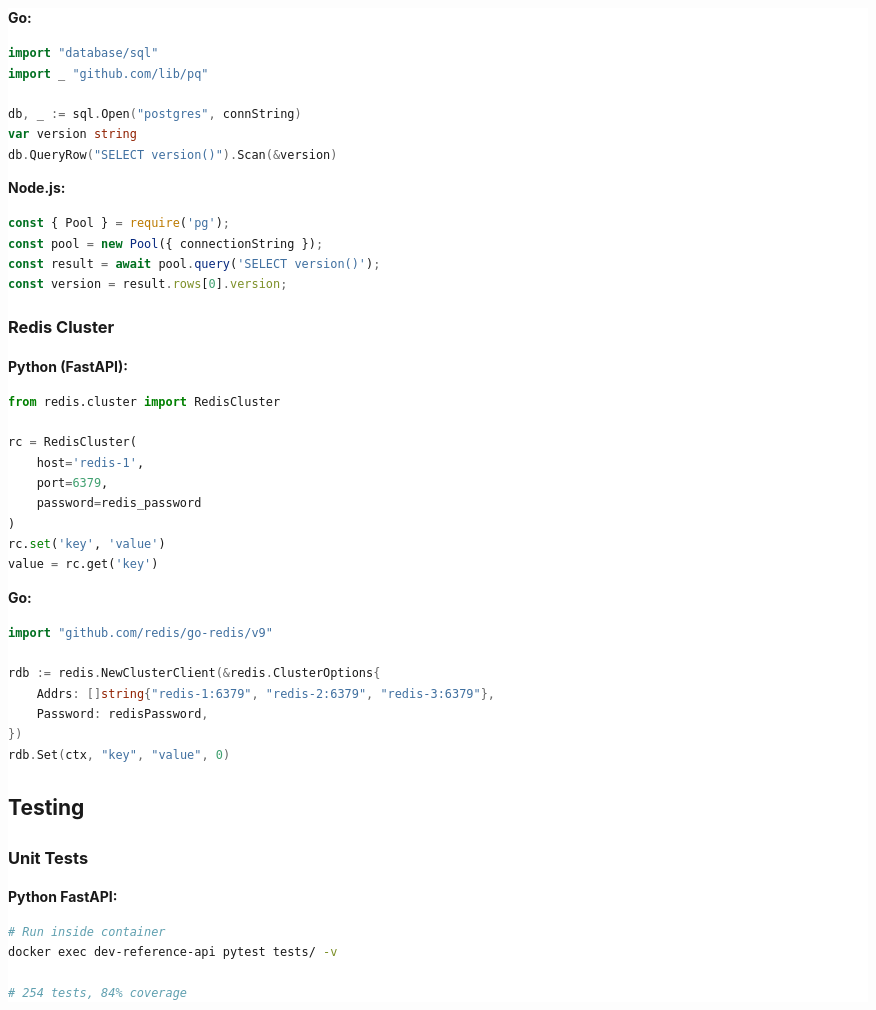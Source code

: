 **Go:**
```go
import "database/sql"
import _ "github.com/lib/pq"

db, _ := sql.Open("postgres", connString)
var version string
db.QueryRow("SELECT version()").Scan(&version)
```

**Node.js:**
```javascript
const { Pool } = require('pg');
const pool = new Pool({ connectionString });
const result = await pool.query('SELECT version()');
const version = result.rows[0].version;
```

### Redis Cluster

**Python (FastAPI):**
```python
from redis.cluster import RedisCluster

rc = RedisCluster(
    host='redis-1',
    port=6379,
    password=redis_password
)
rc.set('key', 'value')
value = rc.get('key')
```

**Go:**
```go
import "github.com/redis/go-redis/v9"

rdb := redis.NewClusterClient(&redis.ClusterOptions{
    Addrs: []string{"redis-1:6379", "redis-2:6379", "redis-3:6379"},
    Password: redisPassword,
})
rdb.Set(ctx, "key", "value", 0)
```

## Testing

### Unit Tests

**Python FastAPI:**
```bash
# Run inside container
docker exec dev-reference-api pytest tests/ -v

# 254 tests, 84% coverage
```
